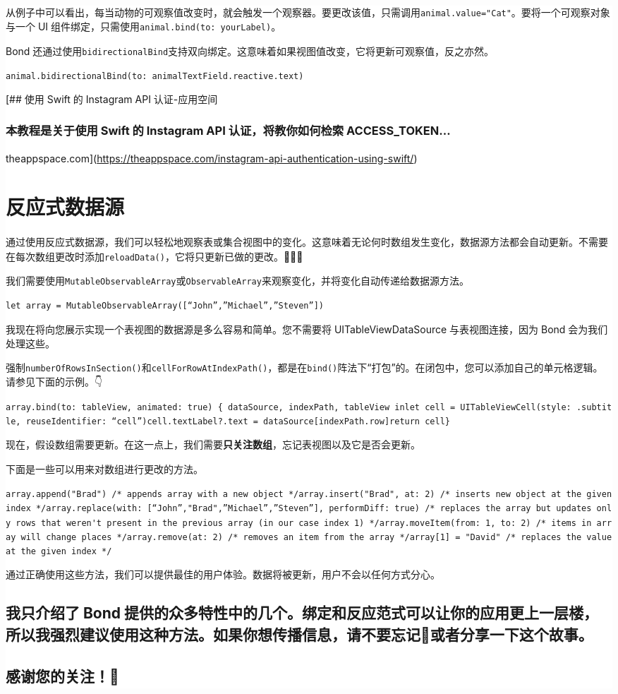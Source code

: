 从例子中可以看出，每当动物的可观察值改变时，就会触发一个观察器。要更改该值，只需调用`animal.value="Cat"`。要将一个可观察对象与一个 UI 组件绑定，只需使用`animal.bind(to: yourLabel)`。

Bond 还通过使用`bidirectionalBind`支持双向绑定。这意味着如果视图值改变，它将更新可观察值，反之亦然。

```
animal.bidirectionalBind(to: animalTextField.reactive.text)
```

[](https://theappspace.com/instagram-api-authentication-using-swift/) [## 使用 Swift 的 Instagram API 认证-应用空间

### 本教程是关于使用 Swift 的 Instagram API 认证，将教你如何检索 ACCESS_TOKEN…

theappspace.com](https://theappspace.com/instagram-api-authentication-using-swift/) 

# 反应式数据源

通过使用反应式数据源，我们可以轻松地观察表或集合视图中的变化。这意味着无论何时数组发生变化，数据源方法都会自动更新。不需要在每次数组更改时添加`reloadData()`，它将只更新已做的更改。🤘🤘🤘

我们需要使用`MutableObservableArray`或`ObservableArray`来观察变化，并将变化自动传递给数据源方法。

```
let array = MutableObservableArray([“John”,”Michael”,”Steven”])
```

我现在将向您展示实现一个表视图的数据源是多么容易和简单。您不需要将 UITableViewDataSource 与表视图连接，因为 Bond 会为我们处理这些。

强制`numberOfRowsInSection()`和`cellForRowAtIndexPath()`，都是在`bind()`阵法下“打包”的。在闭包中，您可以添加自己的单元格逻辑。请参见下面的示例。👇

```
array.bind(to: tableView, animated: true) { dataSource, indexPath, tableView inlet cell = UITableViewCell(style: .subtitle, reuseIdentifier: “cell”)cell.textLabel?.text = dataSource[indexPath.row]return cell}
```

现在，假设数组需要更新。在这一点上，我们需要**只关注数组**，忘记表视图以及它是否会更新。

下面是一些可以用来对数组进行更改的方法。

```
array.append("Brad") /* appends array with a new object */array.insert("Brad", at: 2) /* inserts new object at the given index */array.replace(with: [“John”,"Brad",”Michael”,”Steven”], performDiff: true) /* replaces the array but updates only rows that weren't present in the previous array (in our case index 1) */array.moveItem(from: 1, to: 2) /* items in array will change places */array.remove(at: 2) /* removes an item from the array */array[1] = "David" /* replaces the value at the given index */
```

通过正确使用这些方法，我们可以提供最佳的用户体验。数据将被更新，用户不会以任何方式分心。

## 我只介绍了 Bond 提供的众多特性中的几个。绑定和反应范式可以让你的应用更上一层楼，所以我强烈建议使用这种方法。如果你想传播信息，请不要忘记👏或者分享一下这个故事。

## 感谢您的关注！🚀
